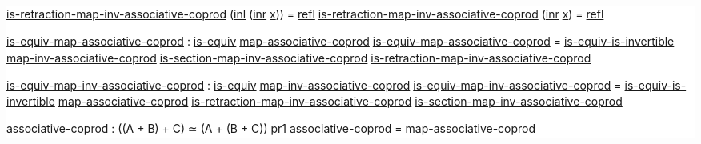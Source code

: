   <a id="3000" href="foundation.type-arithmetic-coproduct-types.html#2828" class="Function">is-retraction-map-inv-associative-coprod</a> <a id="3041" class="Symbol">(</a><a id="3042" href="foundation-core.coproduct-types.html#417" class="InductiveConstructor">inl</a> <a id="3046" class="Symbol">(</a><a id="3047" href="foundation-core.coproduct-types.html#435" class="InductiveConstructor">inr</a> <a id="3051" href="foundation.type-arithmetic-coproduct-types.html#3051" class="Bound">x</a><a id="3052" class="Symbol">))</a> <a id="3055" class="Symbol">=</a> <a id="3057" href="foundation-core.identity-types.html#1922" class="InductiveConstructor">refl</a>
  <a id="3064" href="foundation.type-arithmetic-coproduct-types.html#2828" class="Function">is-retraction-map-inv-associative-coprod</a> <a id="3105" class="Symbol">(</a><a id="3106" href="foundation-core.coproduct-types.html#435" class="InductiveConstructor">inr</a> <a id="3110" href="foundation.type-arithmetic-coproduct-types.html#3110" class="Bound">x</a><a id="3111" class="Symbol">)</a> <a id="3113" class="Symbol">=</a> <a id="3115" href="foundation-core.identity-types.html#1922" class="InductiveConstructor">refl</a>

  <a id="3123" href="foundation.type-arithmetic-coproduct-types.html#3123" class="Function">is-equiv-map-associative-coprod</a> <a id="3155" class="Symbol">:</a> <a id="3157" href="foundation-core.equivalences.html#1647" class="Function">is-equiv</a> <a id="3166" href="foundation.type-arithmetic-coproduct-types.html#2127" class="Function">map-associative-coprod</a>
  <a id="3191" href="foundation.type-arithmetic-coproduct-types.html#3123" class="Function">is-equiv-map-associative-coprod</a> <a id="3223" class="Symbol">=</a>
    <a id="3229" href="foundation-core.equivalences.html#5122" class="Function">is-equiv-is-invertible</a>
      <a id="3258" href="foundation.type-arithmetic-coproduct-types.html#2328" class="Function">map-inv-associative-coprod</a>
      <a id="3291" href="foundation.type-arithmetic-coproduct-types.html#2545" class="Function">is-section-map-inv-associative-coprod</a>
      <a id="3335" href="foundation.type-arithmetic-coproduct-types.html#2828" class="Function">is-retraction-map-inv-associative-coprod</a>

  <a id="3379" href="foundation.type-arithmetic-coproduct-types.html#3379" class="Function">is-equiv-map-inv-associative-coprod</a> <a id="3415" class="Symbol">:</a> <a id="3417" href="foundation-core.equivalences.html#1647" class="Function">is-equiv</a> <a id="3426" href="foundation.type-arithmetic-coproduct-types.html#2328" class="Function">map-inv-associative-coprod</a>
  <a id="3455" href="foundation.type-arithmetic-coproduct-types.html#3379" class="Function">is-equiv-map-inv-associative-coprod</a> <a id="3491" class="Symbol">=</a>
    <a id="3497" href="foundation-core.equivalences.html#5122" class="Function">is-equiv-is-invertible</a>
      <a id="3526" href="foundation.type-arithmetic-coproduct-types.html#2127" class="Function">map-associative-coprod</a>
      <a id="3555" href="foundation.type-arithmetic-coproduct-types.html#2828" class="Function">is-retraction-map-inv-associative-coprod</a>
      <a id="3602" href="foundation.type-arithmetic-coproduct-types.html#2545" class="Function">is-section-map-inv-associative-coprod</a>

  <a id="3643" href="foundation.type-arithmetic-coproduct-types.html#3643" class="Function">associative-coprod</a> <a id="3662" class="Symbol">:</a> <a id="3664" class="Symbol">((</a><a id="3666" href="foundation.type-arithmetic-coproduct-types.html#2081" class="Bound">A</a> <a id="3668" href="foundation-core.coproduct-types.html#348" class="Datatype Operator">+</a> <a id="3670" href="foundation.type-arithmetic-coproduct-types.html#2093" class="Bound">B</a><a id="3671" class="Symbol">)</a> <a id="3673" href="foundation-core.coproduct-types.html#348" class="Datatype Operator">+</a> <a id="3675" href="foundation.type-arithmetic-coproduct-types.html#2105" class="Bound">C</a><a id="3676" class="Symbol">)</a> <a id="3678" href="foundation-core.equivalences.html#2669" class="Function Operator">≃</a> <a id="3680" class="Symbol">(</a><a id="3681" href="foundation.type-arithmetic-coproduct-types.html#2081" class="Bound">A</a> <a id="3683" href="foundation-core.coproduct-types.html#348" class="Datatype Operator">+</a> <a id="3685" class="Symbol">(</a><a id="3686" href="foundation.type-arithmetic-coproduct-types.html#2093" class="Bound">B</a> <a id="3688" href="foundation-core.coproduct-types.html#348" class="Datatype Operator">+</a> <a id="3690" href="foundation.type-arithmetic-coproduct-types.html#2105" class="Bound">C</a><a id="3691" class="Symbol">))</a>
  <a id="3696" href="foundation.dependent-pair-types.html#603" class="Field">pr1</a> <a id="3700" href="foundation.type-arithmetic-coproduct-types.html#3643" class="Function">associative-coprod</a> <a id="3719" class="Symbol">=</a> <a id="3721" href="foundation.type-arithmetic-coproduct-types.html#2127" class="Function">map-associative-coprod</a>